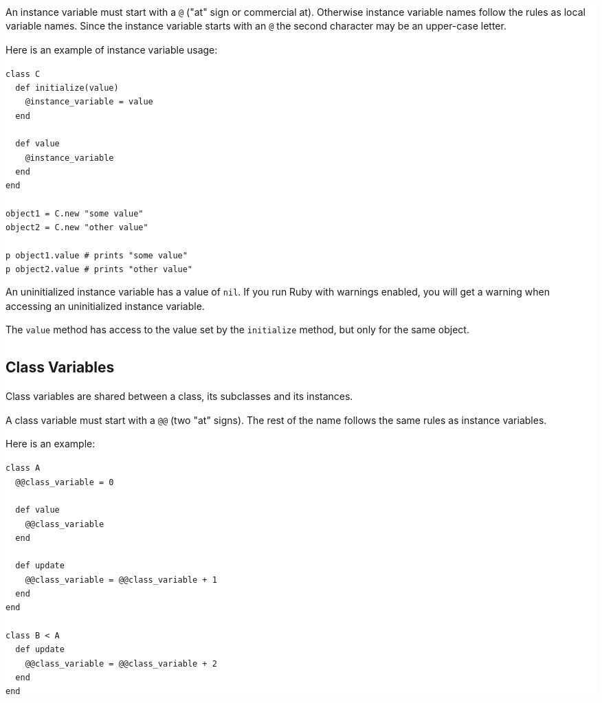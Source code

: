An instance variable must start with a `@` ("at" sign or commercial at). 
Otherwise instance variable names follow the rules as local variable names. 
Since the instance variable starts with an `@` the second character may be an
upper-case letter.

Here is an example of instance variable usage:

    class C
      def initialize(value)
        @instance_variable = value
      end

      def value
        @instance_variable
      end
    end

    object1 = C.new "some value"
    object2 = C.new "other value"

    p object1.value # prints "some value"
    p object2.value # prints "other value"

An uninitialized instance variable has a value of `nil`.  If you run Ruby with
warnings enabled, you will get a warning when accessing an uninitialized
instance variable.

The `value` method has access to the value set by the `initialize` method, but
only for the same object.

## Class Variables

Class variables are shared between a class, its subclasses and its instances.

A class variable must start with a `@@` (two "at" signs).  The rest of the
name follows the same rules as instance variables.

Here is an example:

    class A
      @@class_variable = 0

      def value
        @@class_variable
      end

      def update
        @@class_variable = @@class_variable + 1
      end
    end

    class B < A
      def update
        @@class_variable = @@class_variable + 2
      end
    end
